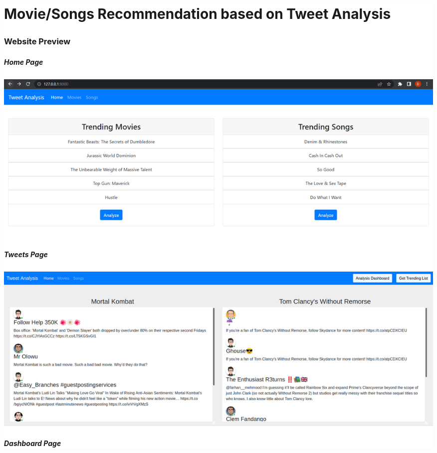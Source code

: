 # Movie/Songs Recommendation based on Tweet Analysis

### Website Preview
##### Home Page
<img src="webapp_images/home.png" width="900">

##### Tweets Page
<img src="webapp_images/analyze.PNG" width="900">

##### Dashboard Page
